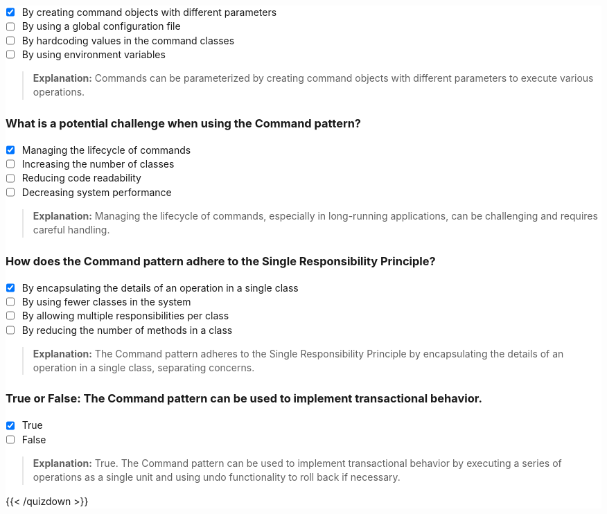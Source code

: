 - [x] By creating command objects with different parameters
- [ ] By using a global configuration file
- [ ] By hardcoding values in the command classes
- [ ] By using environment variables

> **Explanation:** Commands can be parameterized by creating command objects with different parameters to execute various operations.

### What is a potential challenge when using the Command pattern?

- [x] Managing the lifecycle of commands
- [ ] Increasing the number of classes
- [ ] Reducing code readability
- [ ] Decreasing system performance

> **Explanation:** Managing the lifecycle of commands, especially in long-running applications, can be challenging and requires careful handling.

### How does the Command pattern adhere to the Single Responsibility Principle?

- [x] By encapsulating the details of an operation in a single class
- [ ] By using fewer classes in the system
- [ ] By allowing multiple responsibilities per class
- [ ] By reducing the number of methods in a class

> **Explanation:** The Command pattern adheres to the Single Responsibility Principle by encapsulating the details of an operation in a single class, separating concerns.

### True or False: The Command pattern can be used to implement transactional behavior.

- [x] True
- [ ] False

> **Explanation:** True. The Command pattern can be used to implement transactional behavior by executing a series of operations as a single unit and using undo functionality to roll back if necessary.

{{< /quizdown >}}
